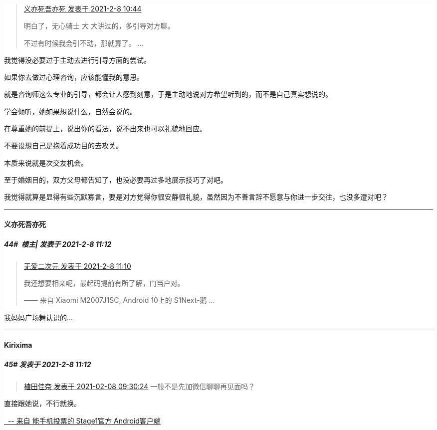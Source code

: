 

<blockquote><a href="httphttps://bbs.saraba1st.com/2b/forum.php?mod=redirect&amp;goto=findpost&amp;pid=50275184&amp;ptid=1986886" target="_blank">义亦死吾亦死 发表于 2021-2-8 10:44</a>

明白了，无心骑士 大 大讲过的，多引导对方聊。

不过有时候我会引不动，那就算了。 ...</blockquote>
我觉得没必要过于主动去进行引导方面的尝试。

如果你去做过心理咨询，应该能懂我的意思。

就是咨询师这么专业的引导，都会让人感到刻意，于是主动地说对方希望听到的，而不是自己真实想说的。


学会倾听，她如果想说什么，自然会说的。

在尊重她的前提上，说出你的看法，说不出来也可以礼貌地回应。

不要设想自己是抱着成功目的去攻关。

本质来说就是次交友机会。

至于婚姻目的，双方父母都告知了，也没必要再过多地展示技巧了对吧。

我觉得就算是显得有些沉默寡言，要是对方觉得你很安静很礼貌，虽然因为不善言辞不愿意与你进一步交往，也没多遭对吧？







*****

####  义亦死吾亦死  
##### 44#         楼主| 发表于 2021-2-8 11:12



<blockquote><a href="httphttps://bbs.saraba1st.com/2b/forum.php?mod=redirect&amp;goto=findpost&amp;pid=50275601&amp;ptid=1986886" target="_blank">无爱二次元 发表于 2021-2-8 11:10</a>

我还想要相亲呢，最起码提前有所了解，门当户对。


—— 来自 Xiaomi M2007J1SC, Android 10上的 S1Next-鹅 ...</blockquote>
我妈妈广场舞认识的...







*****

####  Kirixima  
##### 45#       发表于 2021-2-8 11:12



<blockquote><a href="httphttps://bbs.saraba1st.com/2b/forum.php?mod=redirect&amp;goto=findpost&amp;pid=50274215&amp;ptid=1986886" target="_blank">植田佳奈 发表于 2021-02-08 09:30:24</a>
一般不是先加微信聊聊再见面吗？</blockquote>直接跟她说，不行就换。

[  -- 来自 能手机投票的 Stage1官方 Android客户端](https://www.coolapk.com/apk/140634)
